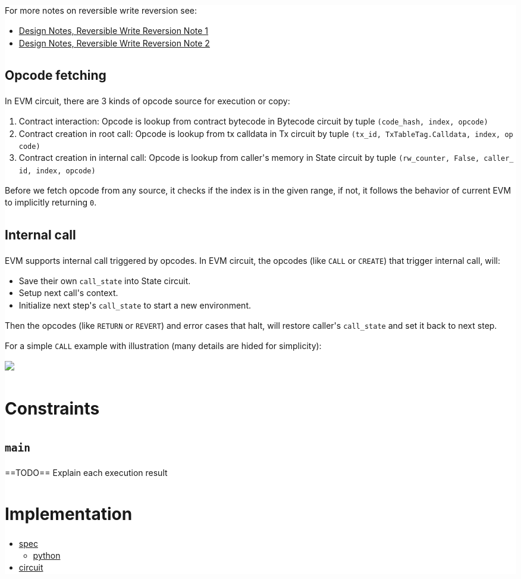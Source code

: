 For more notes on reversible write reversion see:
- [Design Notes, Reversible Write Reversion Note 1](../design/reversible-write-reversion.md)
- [Design Notes, Reversible Write Reversion Note 2](../design/reversible-write-reversion2.md)

## Opcode fetching

In EVM circuit, there are 3 kinds of opcode source for execution or copy:

1. Contract interaction:
    Opcode is lookup from contract bytecode in Bytecode circuit by tuple `(code_hash, index, opcode)`
2. Contract creation in root call:
    Opcode is lookup from tx calldata in Tx circuit by tuple `(tx_id, TxTableTag.Calldata, index, opcode)`
3. Contract creation in internal call:
    Opcode is lookup from caller's memory in State circuit by tuple `(rw_counter, False, caller_id, index, opcode)`

Before we fetch opcode from any source, it checks if the index is in the given range, if not, it follows the behavior of current EVM to implicitly returning `0`.

## Internal call

EVM supports internal call triggered by opcodes. In EVM circuit, the opcodes (like `CALL` or `CREATE`) that trigger internal call, will:
- Save their own `call_state` into State circuit.
- Setup next call's context.
- Initialize next step's `call_state` to start a new environment.

Then the opcodes (like `RETURN` or `REVERT`) and error cases that halt, will restore caller's `call_state` and set it back to next step.

For a simple `CALL` example with illustration (many details are hided for simplicity):

![](./evm-circuit_internal-call.png)

# Constraints

## `main`

==TODO== Explain each execution result

# Implementation

- [spec](https://github.com/appliedzkp/zkevm-specs/blob/master/specs/evm-proof.md)
    - [python](https://github.com/appliedzkp/zkevm-specs/tree/master/src/zkevm_specs/evm)
- [circuit](https://github.com/appliedzkp/zkevm-circuits/tree/main/zkevm-circuits/src/evm_circuit)


[^1]: This approach could be modified in the future to utilize a reduced instruction set such as TinyRAM which emulates the EVM, but that would required further exploration to determine if it's more efficient than the current approach.


